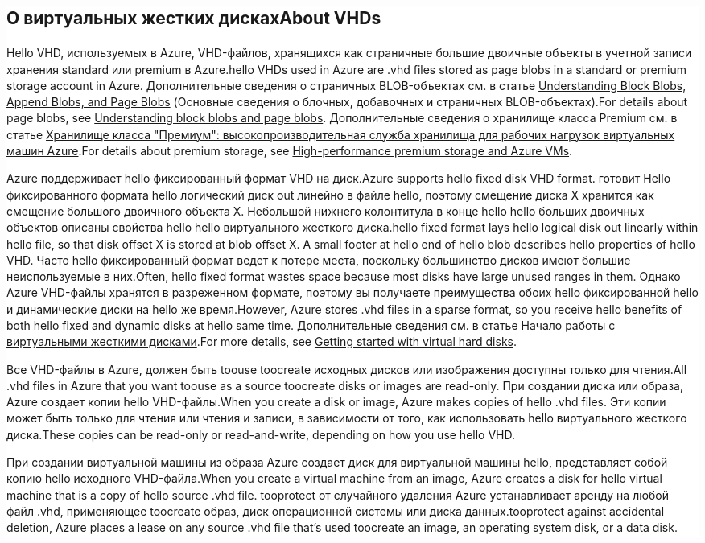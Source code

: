 
## <a name="about-vhds"></a><span data-ttu-id="724b8-101">О виртуальных жестких дисках</span><span class="sxs-lookup"><span data-stu-id="724b8-101">About VHDs</span></span>

<span data-ttu-id="724b8-102">Hello VHD, используемых в Azure, VHD-файлов, хранящихся как страничные большие двоичные объекты в учетной записи хранения standard или premium в Azure.</span><span class="sxs-lookup"><span data-stu-id="724b8-102">hello VHDs used in Azure are .vhd files stored as page blobs in a standard or premium storage account in Azure.</span></span> <span data-ttu-id="724b8-103">Дополнительные сведения о страничных BLOB-объектах см. в статье [Understanding Block Blobs, Append Blobs, and Page Blobs](/rest/api/storageservices/Understanding-Block-Blobs--Append-Blobs--and-Page-Blobs/) (Основные сведения о блочных, добавочных и страничных BLOB-объектах).</span><span class="sxs-lookup"><span data-stu-id="724b8-103">For details about page blobs, see [Understanding block blobs and page blobs](/rest/api/storageservices/Understanding-Block-Blobs--Append-Blobs--and-Page-Blobs/).</span></span> <span data-ttu-id="724b8-104">Дополнительные сведения о хранилище класса Premium см. в статье [Хранилище класса "Премиум": высокопроизводительная служба хранилища для рабочих нагрузок виртуальных машин Azure](../articles/storage/common/storage-premium-storage.md).</span><span class="sxs-lookup"><span data-stu-id="724b8-104">For details about premium storage, see [High-performance premium storage and Azure VMs](../articles/storage/common/storage-premium-storage.md).</span></span>

<span data-ttu-id="724b8-105">Azure поддерживает hello фиксированный формат VHD на диск.</span><span class="sxs-lookup"><span data-stu-id="724b8-105">Azure supports hello fixed disk VHD format.</span></span> <span data-ttu-id="724b8-106">готовит Hello фиксированного формата hello логический диск out линейно в файле hello, поэтому смещение диска X хранится как смещение большого двоичного объекта X. Небольшой нижнего колонтитула в конце hello hello больших двоичных объектов описаны свойства hello hello виртуального жесткого диска.</span><span class="sxs-lookup"><span data-stu-id="724b8-106">hello fixed format lays hello logical disk out linearly within hello file, so that disk offset X is stored at blob offset X. A small footer at hello end of hello blob describes hello properties of hello VHD.</span></span> <span data-ttu-id="724b8-107">Часто hello фиксированный формат ведет к потере места, поскольку большинство дисков имеют большие неиспользуемые в них.</span><span class="sxs-lookup"><span data-stu-id="724b8-107">Often, hello fixed format wastes space because most disks have large unused ranges in them.</span></span> <span data-ttu-id="724b8-108">Однако Azure VHD-файлы хранятся в разреженном формате, поэтому вы получаете преимущества обоих hello фиксированной hello и динамические диски на hello же время.</span><span class="sxs-lookup"><span data-stu-id="724b8-108">However, Azure stores .vhd files in a sparse format, so you receive hello benefits of both hello fixed and dynamic disks at hello same time.</span></span> <span data-ttu-id="724b8-109">Дополнительные сведения см. в статье [Начало работы с виртуальными жесткими дисками](https://technet.microsoft.com/library/dd979539.aspx).</span><span class="sxs-lookup"><span data-stu-id="724b8-109">For more details, see [Getting started with virtual hard disks](https://technet.microsoft.com/library/dd979539.aspx).</span></span>

<span data-ttu-id="724b8-110">Все VHD-файлы в Azure, должен быть toouse toocreate исходных дисков или изображения доступны только для чтения.</span><span class="sxs-lookup"><span data-stu-id="724b8-110">All .vhd files in Azure that you want toouse as a source toocreate disks or images are read-only.</span></span> <span data-ttu-id="724b8-111">При создании диска или образа, Azure создает копии hello VHD-файлы.</span><span class="sxs-lookup"><span data-stu-id="724b8-111">When you create a disk or image, Azure makes copies of hello .vhd files.</span></span> <span data-ttu-id="724b8-112">Эти копии может быть только для чтения или чтения и записи, в зависимости от того, как использовать hello виртуального жесткого диска.</span><span class="sxs-lookup"><span data-stu-id="724b8-112">These copies can be read-only or read-and-write, depending on how you use hello VHD.</span></span>

<span data-ttu-id="724b8-113">При создании виртуальной машины из образа Azure создает диск для виртуальной машины hello, представляет собой копию hello исходного VHD-файла.</span><span class="sxs-lookup"><span data-stu-id="724b8-113">When you create a virtual machine from an image, Azure creates a disk for hello virtual machine that is a copy of hello source .vhd file.</span></span> <span data-ttu-id="724b8-114">tooprotect от случайного удаления Azure устанавливает аренду на любой файл .vhd, применяющее toocreate образ, диск операционной системы или диска данных.</span><span class="sxs-lookup"><span data-stu-id="724b8-114">tooprotect against accidental deletion, Azure places a lease on any source .vhd file that’s used toocreate an image, an operating system disk, or a data disk.</span></span>
